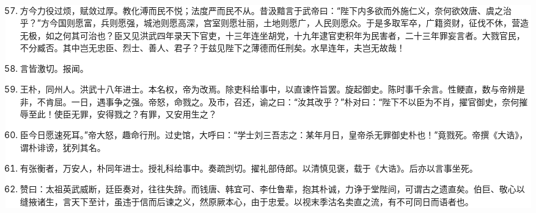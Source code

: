 57. <span id="列传第二十七-57"></span>
方今力役过烦，赋敛过厚。教化溥而民不悦；法度严而民不从。昔汲黯言于武帝曰：“陛下内多欲而外施仁义，奈何欲效唐、虞之治乎？”方今国则愿富，兵则愿强，城池则愿高深，宫室则愿壮丽，土地则愿广，人民则愿众。于是多取军卒，广籍资财，征伐不休，营造无极，如之何其可治也？臣又见洪武四年录天下官吏，十三年连坐胡党，十九年逮官吏积年为民害者，二十三年罪妄言者。大戮官民，不分臧否。其中岂无忠臣、烈士、善人、君子？于兹见陛下之薄德而任刑矣。水旱连年，夫岂无故哉！

58. <span id="列传第二十七-58"></span>
言皆激切。报闻。

59. <span id="列传第二十七-59"></span>
王朴，同州人。洪武十八年进士。本名权，帝为改焉。除吏科给事中，以直谏忤旨罢。旋起御史。陈时事千余言。性鲠直，数与帝辨是非，不肯屈。一日，遇事争之强。帝怒，命戮之。及市，召还，谕之曰：“汝其改乎？”朴对曰：“陛下不以臣为不肖，擢官御史，奈何摧辱至此！使臣无罪，安得戮之？有罪，又安用生之？

60. <span id="列传第二十七-60"></span>
臣今日愿速死耳。”帝大怒，趣命行刑。过史馆，大呼曰：“学士刘三吾志之：某年月日，皇帝杀无罪御史朴也！”竟戮死。帝撰《大诰》，谓朴诽谤，犹列其名。

61. <span id="列传第二十七-61"></span>
有张衡者，万安人，朴同年进士。授礼科给事中。奏疏剀切。擢礼部侍郎。以清慎见褒，载于《大诰》。后亦以言事坐死。

62. <span id="列传第二十七-62"></span>
赞曰：太祖英武威断，廷臣奏对，往往失辞。而钱唐、韩宜可、李仕鲁辈，抱其朴诚，力诤于堂陛间，可谓古之遗直矣。伯巨、敬心以缝掖诸生，言天下至计，虽违于信而后谏之义，然原厥本心，由于忠爱。以视末季沽名卖直之流，有不可同日而语者也。
